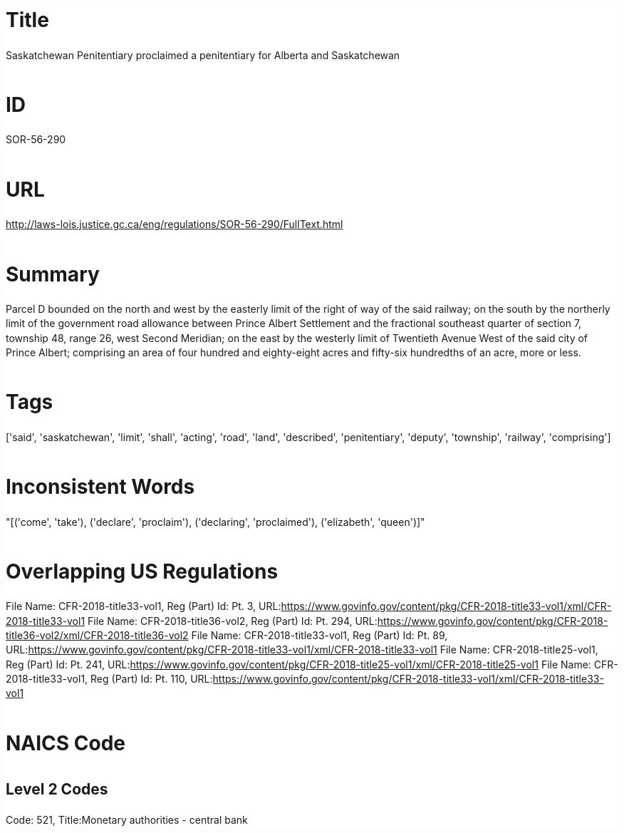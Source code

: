 # Title
Saskatchewan Penitentiary proclaimed a penitentiary for Alberta and Saskatchewan


# ID
SOR-56-290

# URL
http://laws-lois.justice.gc.ca/eng/regulations/SOR-56-290/FullText.html


# Summary
Parcel D  bounded on the north and west by the easterly limit of the right of way of the said railway; on the south by the northerly limit of the government road allowance between Prince Albert Settlement and the fractional southeast quarter of section 7, township 48, range 26, west Second Meridian; on the east by the westerly limit of Twentieth Avenue West of the said city of Prince Albert; comprising an area of four hundred and eighty-eight acres and fifty-six hundredths of an acre, more or less.


# Tags
['said', 'saskatchewan', 'limit', 'shall', 'acting', 'road', 'land', 'described', 'penitentiary', 'deputy', 'township', 'railway', 'comprising']


# Inconsistent Words
"[('come', 'take'), ('declare', 'proclaim'), ('declaring', 'proclaimed'), ('elizabeth', 'queen')]"


# Overlapping US Regulations
File Name: CFR-2018-title33-vol1, Reg (Part) Id: Pt. 3, URL:https://www.govinfo.gov/content/pkg/CFR-2018-title33-vol1/xml/CFR-2018-title33-vol1
File Name: CFR-2018-title36-vol2, Reg (Part) Id: Pt. 294, URL:https://www.govinfo.gov/content/pkg/CFR-2018-title36-vol2/xml/CFR-2018-title36-vol2
File Name: CFR-2018-title33-vol1, Reg (Part) Id: Pt. 89, URL:https://www.govinfo.gov/content/pkg/CFR-2018-title33-vol1/xml/CFR-2018-title33-vol1
File Name: CFR-2018-title25-vol1, Reg (Part) Id: Pt. 241, URL:https://www.govinfo.gov/content/pkg/CFR-2018-title25-vol1/xml/CFR-2018-title25-vol1
File Name: CFR-2018-title33-vol1, Reg (Part) Id: Pt. 110, URL:https://www.govinfo.gov/content/pkg/CFR-2018-title33-vol1/xml/CFR-2018-title33-vol1



# NAICS Code
## Level 2 Codes
Code: 521, Title:Monetary authorities - central bank
